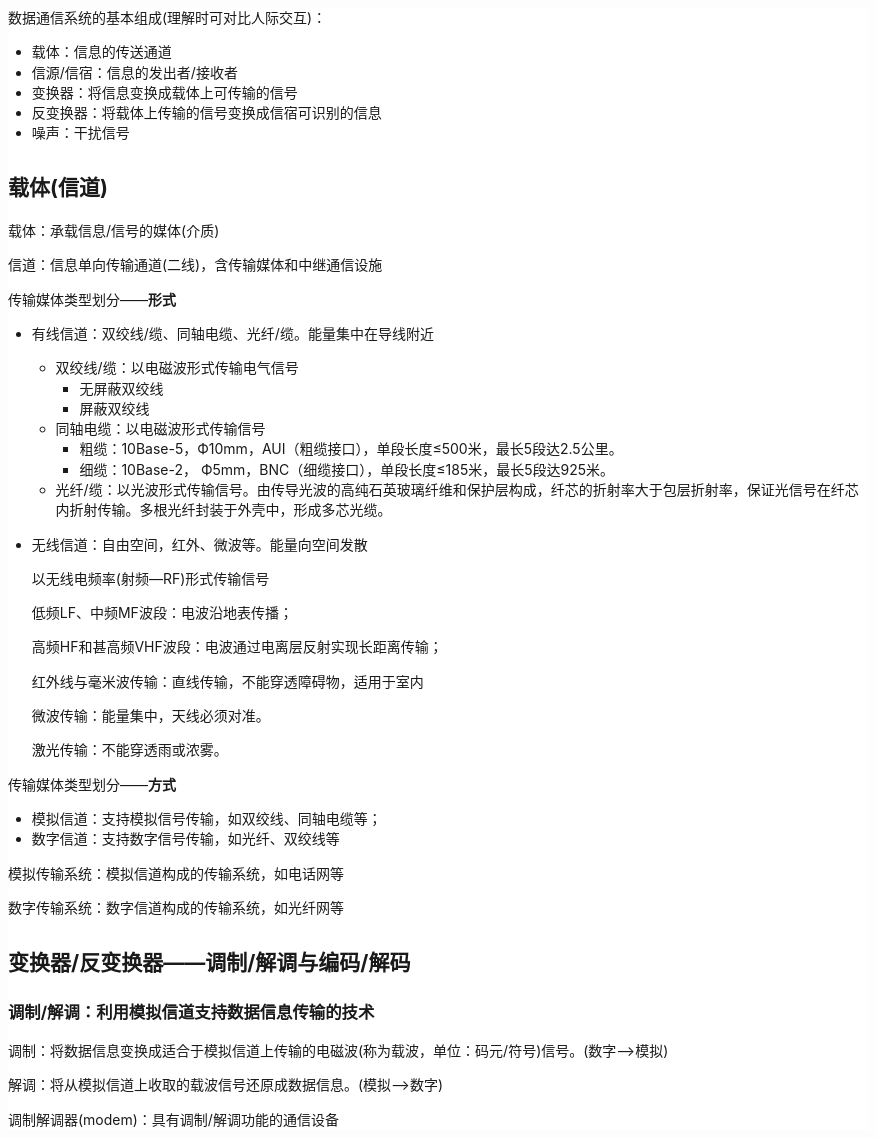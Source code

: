 数据通信系统的基本组成(理解时可对比人际交互)：

* 载体：信息的传送通道
* 信源/信宿：信息的发出者/接收者
* 变换器：将信息变换成载体上可传输的信号
* 反变换器：将载体上传输的信号变换成信宿可识别的信息
* 噪声：干扰信号

## 载体(信道)

载体：承载信息/信号的媒体(介质)

信道：信息单向传输通道(二线)，含传输媒体和中继通信设施

传输媒体类型划分——**形式**

* 有线信道：双绞线/缆、同轴电缆、光纤/缆。能量集中在导线附近

  * 双绞线/缆：以电磁波形式传输电气信号
    * 无屏蔽双绞线
    * 屏蔽双绞线
  * 同轴电缆：以电磁波形式传输信号
    * 粗缆：10Base-5，Ф10mm，AUI（粗缆接口），单段长度≤500米，最长5段达2.5公里。
    * 细缆：10Base-2， Ф5mm，BNC（细缆接口），单段长度≤185米，最长5段达925米。
  * 光纤/缆：以光波形式传输信号。由传导光波的高纯石英玻璃纤维和保护层构成，纤芯的折射率大于包层折射率，保证光信号在纤芯内折射传输。多根光纤封装于外壳中，形成多芯光缆。

* 无线信道：自由空间，红外、微波等。能量向空间发散

  以无线电频率(射频—RF)形式传输信号

  低频LF、中频MF波段：电波沿地表传播；

  高频HF和甚高频VHF波段：电波通过电离层反射实现长距离传输；

  红外线与毫米波传输：直线传输，不能穿透障碍物，适用于室内

  微波传输：能量集中，天线必须对准。

  激光传输：不能穿透雨或浓雾。

传输媒体类型划分——**方式**

* 模拟信道：支持模拟信号传输，如双绞线、同轴电缆等；
* 数字信道：支持数字信号传输，如光纤、双绞线等

模拟传输系统：模拟信道构成的传输系统，如电话网等

数字传输系统：数字信道构成的传输系统，如光纤网等

## 变换器/反变换器——调制/解调与编码/解码

### 调制/解调：利用模拟信道支持数据信息传输的技术

调制：将数据信息变换成适合于模拟信道上传输的电磁波(称为载波，单位：码元/符号)信号。(数字—>模拟)

解调：将从模拟信道上收取的载波信号还原成数据信息。(模拟—>数字)

调制解调器(modem)：具有调制/解调功能的通信设备
